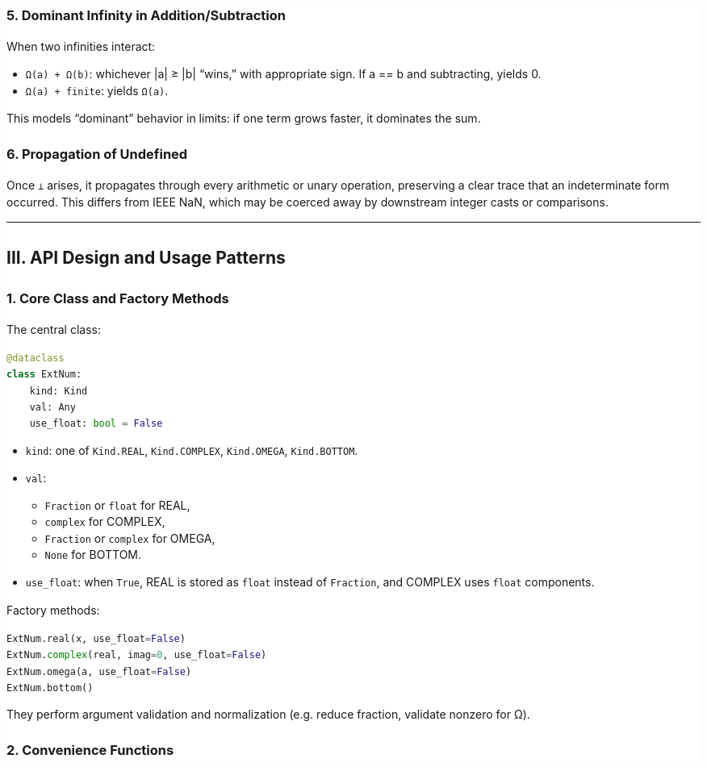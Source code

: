 ### 5. Dominant Infinity in Addition/Subtraction

When two infinities interact:

* `Ω(a) + Ω(b)`: whichever |a| ≥ |b| “wins,” with appropriate sign. If a == b and subtracting, yields 0.
* `Ω(a) + finite`: yields `Ω(a)`.

This models “dominant” behavior in limits: if one term grows faster, it dominates the sum.

### 6. Propagation of Undefined

Once `⊥` arises, it propagates through every arithmetic or unary operation, preserving a clear trace that an indeterminate form occurred. This differs from IEEE NaN, which may be coerced away by downstream integer casts or comparisons.

---

## III. API Design and Usage Patterns 

### 1. Core Class and Factory Methods

The central class:

```python
@dataclass
class ExtNum:
    kind: Kind
    val: Any
    use_float: bool = False
```

* `kind`: one of `Kind.REAL`, `Kind.COMPLEX`, `Kind.OMEGA`, `Kind.BOTTOM`.
* `val`:

  * `Fraction` or `float` for REAL,
  * `complex` for COMPLEX,
  * `Fraction` or `complex` for OMEGA,
  * `None` for BOTTOM.
* `use_float`: when `True`, REAL is stored as `float` instead of `Fraction`, and COMPLEX uses `float` components.

Factory methods:

```python
ExtNum.real(x, use_float=False)
ExtNum.complex(real, imag=0, use_float=False)
ExtNum.omega(a, use_float=False)
ExtNum.bottom()
```

They perform argument validation and normalization (e.g. reduce fraction, validate nonzero for Ω).

### 2. Convenience Functions
